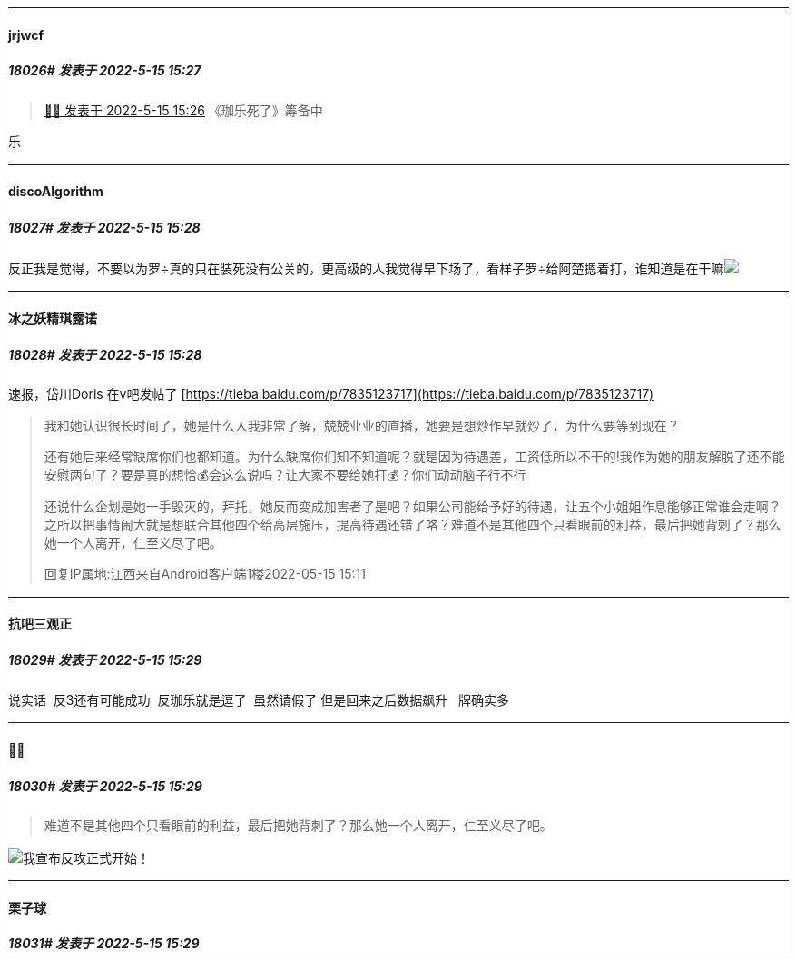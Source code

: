 *****

####  jrjwcf  
##### 18026#       发表于 2022-5-15 15:27

<blockquote><a href="httphttps://bbs.saraba1st.com/2b/forum.php?mod=redirect&amp;goto=findpost&amp;pid=55851059&amp;ptid=2068882" target="_blank">🐳❕ 发表于 2022-5-15 15:26</a>
《珈乐死了》筹备中</blockquote>
乐

*****

####  discoAlgorithm  
##### 18027#       发表于 2022-5-15 15:28

反正我是觉得，不要以为罗÷真的只在装死没有公关的，更高级的人我觉得早下场了，看样子罗÷给阿楚摁着打，谁知道是在干嘛<img src="https://static.saraba1st.com/image/smiley/face2017/067.png" referrerpolicy="no-referrer">

*****

####  冰之妖精琪露诺  
##### 18028#       发表于 2022-5-15 15:28

速报，岱川Doris 在v吧发帖了 [https://tieba.baidu.com/p/7835123717](https://tieba.baidu.com/p/7835123717) <blockquote>我和她认识很长时间了，她是什么人我非常了解，兢兢业业的直播，她要是想炒作早就炒了，为什么要等到现在？

还有她后来经常缺席你们也都知道。为什么缺席你们知不知道呢？就是因为待遇差，工资低所以不干的!我作为她的朋友解脱了还不能安慰两句了？要是真的想恰💰会这么说吗？让大家不要给她打💰？你们动动脑子行不行

还说什么企划是她一手毁灭的，拜托，她反而变成加害者了是吧？如果公司能给予好的待遇，让五个小姐姐作息能够正常谁会走啊？之所以把事情闹大就是想联合其他四个给高层施压，提高待遇还错了咯？难道不是其他四个只看眼前的利益，最后把她背刺了？那么她一个人离开，仁至义尽了吧。

回复IP属地:江西来自Android客户端1楼2022-05-15 15:11</blockquote>

*****

####  抗吧三观正  
##### 18029#       发表于 2022-5-15 15:29

说实话  反3还有可能成功  反珈乐就是逗了  虽然请假了 但是回来之后数据飙升   牌确实多

*****

####  🐳❕  
##### 18030#       发表于 2022-5-15 15:29

<blockquote>难道不是其他四个只看眼前的利益，最后把她背刺了？那么她一个人离开，仁至义尽了吧。</blockquote>
<img src="https://static.saraba1st.com/image/smiley/face2017/067.png" referrerpolicy="no-referrer">我宣布反攻正式开始！



*****

####  栗子球  
##### 18031#       发表于 2022-5-15 15:29
